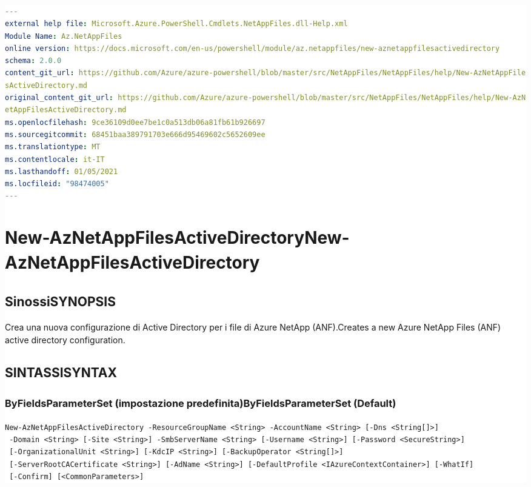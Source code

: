 ```yaml
---
external help file: Microsoft.Azure.PowerShell.Cmdlets.NetAppFiles.dll-Help.xml
Module Name: Az.NetAppFiles
online version: https://docs.microsoft.com/en-us/powershell/module/az.netappfiles/new-aznetappfilesactivedirectory
schema: 2.0.0
content_git_url: https://github.com/Azure/azure-powershell/blob/master/src/NetAppFiles/NetAppFiles/help/New-AzNetAppFilesActiveDirectory.md
original_content_git_url: https://github.com/Azure/azure-powershell/blob/master/src/NetAppFiles/NetAppFiles/help/New-AzNetAppFilesActiveDirectory.md
ms.openlocfilehash: 9ce36109d0ee7be1c0a513db06a81fb61b926697
ms.sourcegitcommit: 68451baa389791703e666d95469602c5652609ee
ms.translationtype: MT
ms.contentlocale: it-IT
ms.lasthandoff: 01/05/2021
ms.locfileid: "98474005"
---
```

# <span data-ttu-id="1dd64-101">New-AzNetAppFilesActiveDirectory</span><span class="sxs-lookup"><span data-stu-id="1dd64-101">New-AzNetAppFilesActiveDirectory</span></span>

## <span data-ttu-id="1dd64-102">Sinossi</span><span class="sxs-lookup"><span data-stu-id="1dd64-102">SYNOPSIS</span></span>
<span data-ttu-id="1dd64-103">Crea una nuova configurazione di Active Directory per i file di Azure NetApp (ANF).</span><span class="sxs-lookup"><span data-stu-id="1dd64-103">Creates a new Azure NetApp Files (ANF) active directory configuration.</span></span>

## <span data-ttu-id="1dd64-104">SINTASSI</span><span class="sxs-lookup"><span data-stu-id="1dd64-104">SYNTAX</span></span>

### <span data-ttu-id="1dd64-105">ByFieldsParameterSet (impostazione predefinita)</span><span class="sxs-lookup"><span data-stu-id="1dd64-105">ByFieldsParameterSet (Default)</span></span>
```
New-AzNetAppFilesActiveDirectory -ResourceGroupName <String> -AccountName <String> [-Dns <String[]>]
 -Domain <String> [-Site <String>] -SmbServerName <String> [-Username <String>] [-Password <SecureString>]
 [-OrganizationalUnit <String>] [-KdcIP <String>] [-BackupOperator <String[]>]
 [-ServerRootCACertificate <String>] [-AdName <String>] [-DefaultProfile <IAzureContextContainer>] [-WhatIf]
 [-Confirm] [<CommonParameters>]
```
